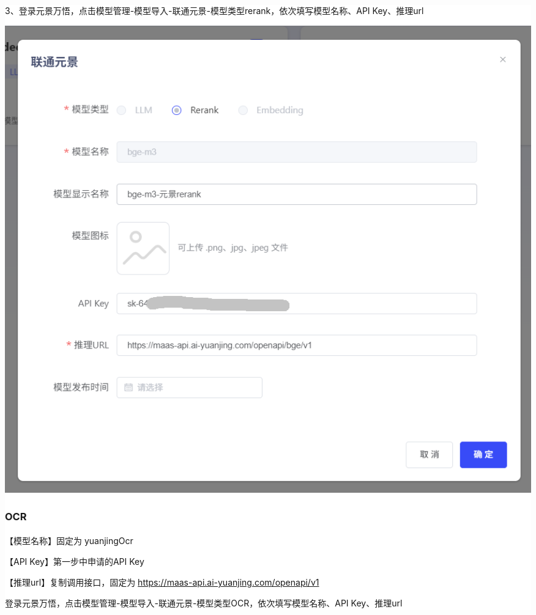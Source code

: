 3、登录元景万悟，点击模型管理-模型导入-联通元景-模型类型rerank，依次填写模型名称、API Key、推理url

![image-20250725113158923](assets/image-20250725113158923.png)

### OCR

【模型名称】固定为 yuanjingOcr

【API Key】第一步中申请的API Key

【推理url】复制调用接口，固定为 https://maas-api.ai-yuanjing.com/openapi/v1

登录元景万悟，点击模型管理-模型导入-联通元景-模型类型OCR，依次填写模型名称、API Key、推理url
